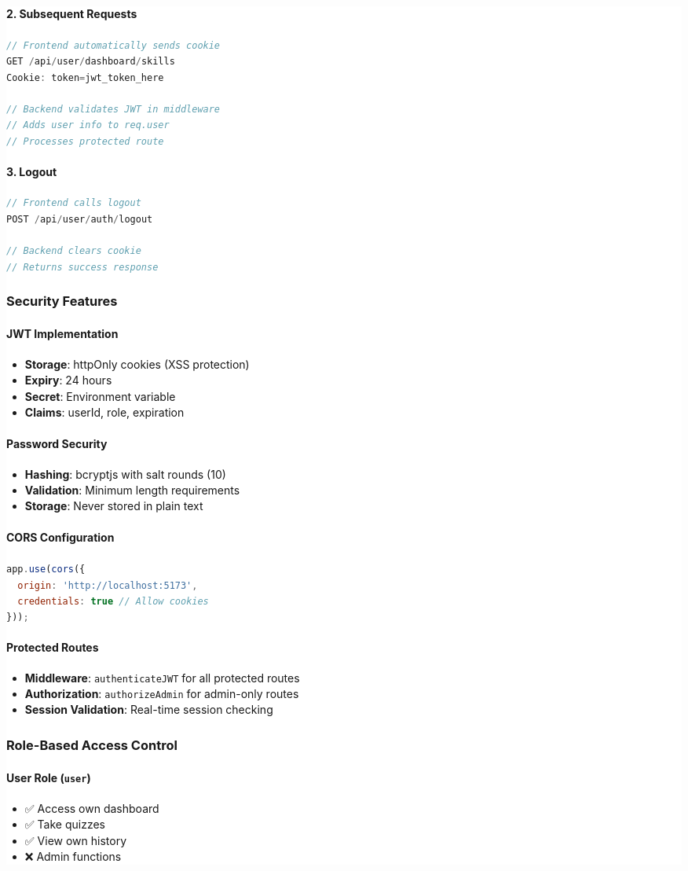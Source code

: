 #### 2. Subsequent Requests
```javascript
// Frontend automatically sends cookie
GET /api/user/dashboard/skills
Cookie: token=jwt_token_here

// Backend validates JWT in middleware
// Adds user info to req.user
// Processes protected route
```

#### 3. Logout
```javascript
// Frontend calls logout
POST /api/user/auth/logout

// Backend clears cookie
// Returns success response
```

### Security Features

#### JWT Implementation
- **Storage**: httpOnly cookies (XSS protection)
- **Expiry**: 24 hours
- **Secret**: Environment variable
- **Claims**: userId, role, expiration

#### Password Security
- **Hashing**: bcryptjs with salt rounds (10)
- **Validation**: Minimum length requirements
- **Storage**: Never stored in plain text

#### CORS Configuration
```javascript
app.use(cors({
  origin: 'http://localhost:5173',
  credentials: true // Allow cookies
}));
```

#### Protected Routes
- **Middleware**: `authenticateJWT` for all protected routes
- **Authorization**: `authorizeAdmin` for admin-only routes
- **Session Validation**: Real-time session checking

### Role-Based Access Control

#### User Role (`user`)
- ✅ Access own dashboard
- ✅ Take quizzes  
- ✅ View own history
- ❌ Admin functions
